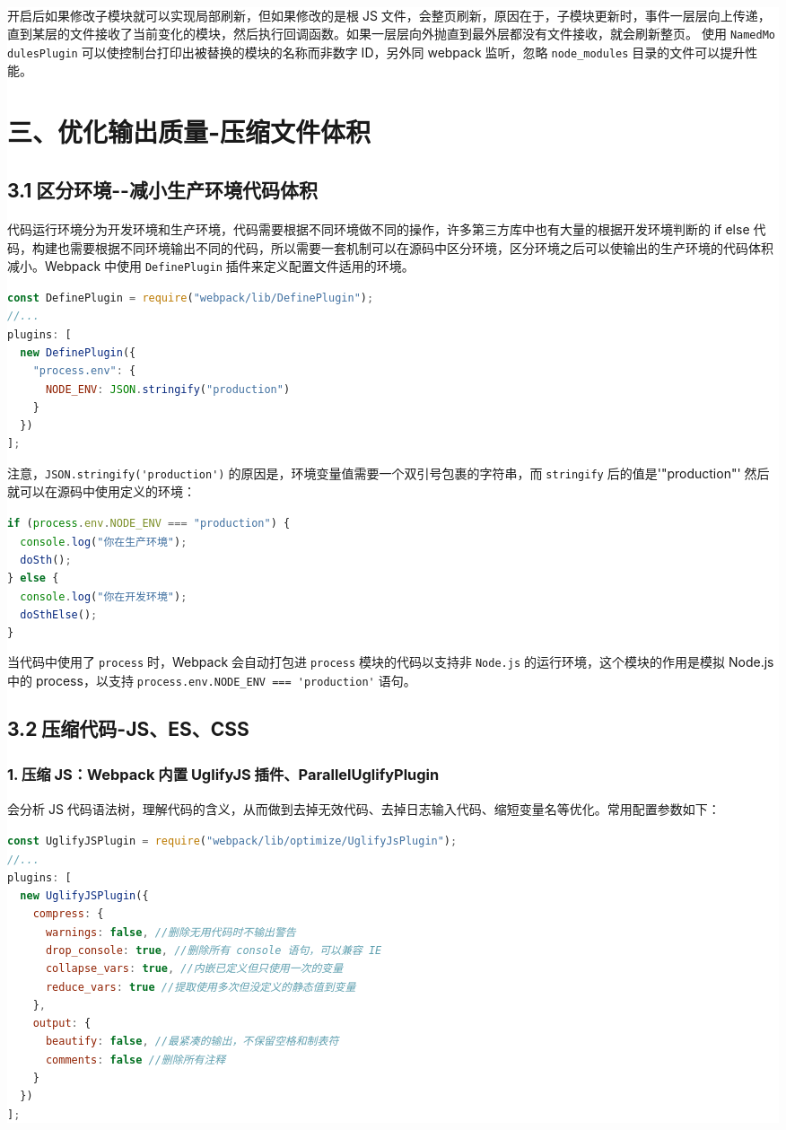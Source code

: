 开启后如果修改子模块就可以实现局部刷新，但如果修改的是根 JS 文件，会整页刷新，原因在于，子模块更新时，事件一层层向上传递，直到某层的文件接收了当前变化的模块，然后执行回调函数。如果一层层向外抛直到最外层都没有文件接收，就会刷新整页。
使用 `NamedModulesPlugin` 可以使控制台打印出被替换的模块的名称而非数字 ID，另外同 webpack 监听，忽略 `node_modules` 目录的文件可以提升性能。

# 三、优化输出质量-压缩文件体积

## 3.1 区分环境--减小生产环境代码体积

代码运行环境分为开发环境和生产环境，代码需要根据不同环境做不同的操作，许多第三方库中也有大量的根据开发环境判断的 if else 代码，构建也需要根据不同环境输出不同的代码，所以需要一套机制可以在源码中区分环境，区分环境之后可以使输出的生产环境的代码体积减小。Webpack 中使用 `DefinePlugin` 插件来定义配置文件适用的环境。

```js
const DefinePlugin = require("webpack/lib/DefinePlugin");
//...
plugins: [
  new DefinePlugin({
    "process.env": {
      NODE_ENV: JSON.stringify("production")
    }
  })
];
```

注意，`JSON.stringify('production')` 的原因是，环境变量值需要一个双引号包裹的字符串，而 `stringify` 后的值是'"production"'
然后就可以在源码中使用定义的环境：

```js
if (process.env.NODE_ENV === "production") {
  console.log("你在生产环境");
  doSth();
} else {
  console.log("你在开发环境");
  doSthElse();
}
```

当代码中使用了 `process` 时，Webpack 会自动打包进 `process` 模块的代码以支持非 `Node.js` 的运行环境，这个模块的作用是模拟 Node.js 中的 process，以支持 `process.env.NODE_ENV === 'production'` 语句。

## 3.2 压缩代码-JS、ES、CSS

### 1. 压缩 JS：Webpack 内置 UglifyJS 插件、ParallelUglifyPlugin

会分析 JS 代码语法树，理解代码的含义，从而做到去掉无效代码、去掉日志输入代码、缩短变量名等优化。常用配置参数如下：

```js
const UglifyJSPlugin = require("webpack/lib/optimize/UglifyJsPlugin");
//...
plugins: [
  new UglifyJSPlugin({
    compress: {
      warnings: false, //删除无用代码时不输出警告
      drop_console: true, //删除所有 console 语句，可以兼容 IE
      collapse_vars: true, //内嵌已定义但只使用一次的变量
      reduce_vars: true //提取使用多次但没定义的静态值到变量
    },
    output: {
      beautify: false, //最紧凑的输出，不保留空格和制表符
      comments: false //删除所有注释
    }
  })
];
```
